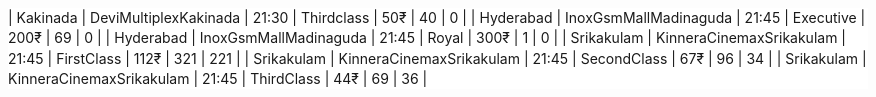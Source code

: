| Kakinada      | DeviMultiplexKakinada                         | 21:30 | Thirdclass              |   50₹ |       40 |      0 |
| Hyderabad     | InoxGsmMallMadinaguda                         | 21:45 | Executive               |  200₹ |       69 |      0 |
| Hyderabad     | InoxGsmMallMadinaguda                         | 21:45 | Royal                   |  300₹ |        1 |      0 |
| Srikakulam    | KinneraCinemaxSrikakulam                      | 21:45 | FirstClass              |  112₹ |      321 |    221 |
| Srikakulam    | KinneraCinemaxSrikakulam                      | 21:45 | SecondClass             |   67₹ |       96 |     34 |
| Srikakulam    | KinneraCinemaxSrikakulam                      | 21:45 | ThirdClass              |   44₹ |       69 |     36 |